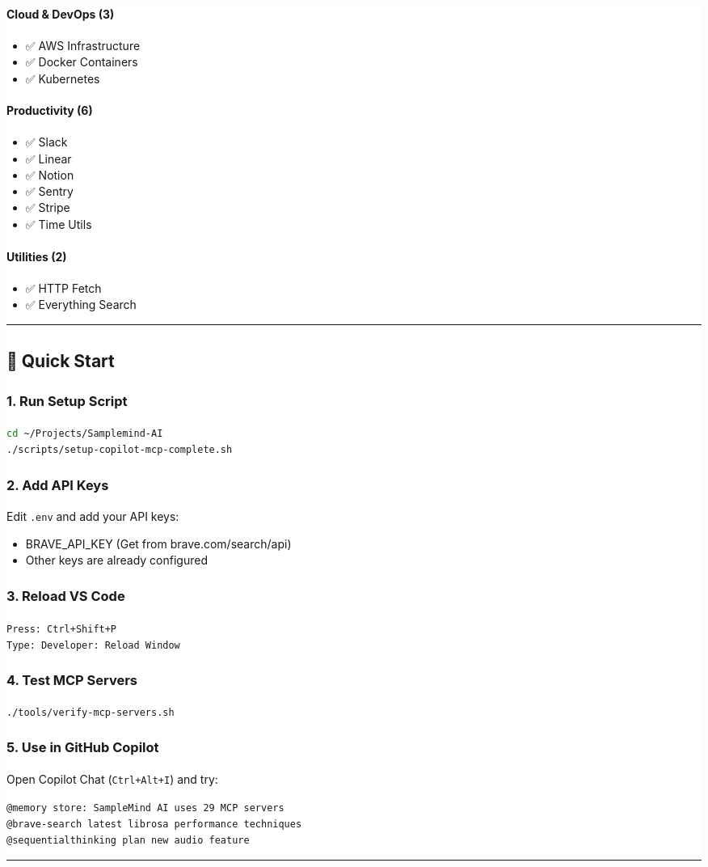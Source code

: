 #### Cloud & DevOps (3)
- ✅ AWS Infrastructure
- ✅ Docker Containers
- ✅ Kubernetes

#### Productivity (6)
- ✅ Slack
- ✅ Linear
- ✅ Notion
- ✅ Sentry
- ✅ Stripe
- ✅ Time Utils

#### Utilities (2)
- ✅ HTTP Fetch
- ✅ Everything Search

---

## 🚀 Quick Start

### 1. Run Setup Script

```bash
cd ~/Projects/Samplemind-AI
./scripts/setup-copilot-mcp-complete.sh
```

### 2. Add API Keys

Edit `.env` and add your API keys:
- BRAVE_API_KEY (Get from brave.com/search/api)
- Other keys are already configured

### 3. Reload VS Code

```
Press: Ctrl+Shift+P
Type: Developer: Reload Window
```

### 4. Test MCP Servers

```bash
./tools/verify-mcp-servers.sh
```

### 5. Use in GitHub Copilot

Open Copilot Chat (`Ctrl+Alt+I`) and try:

```
@memory store: SampleMind AI uses 29 MCP servers
@brave-search latest librosa performance techniques
@sequentialthinking plan new audio feature
```

---